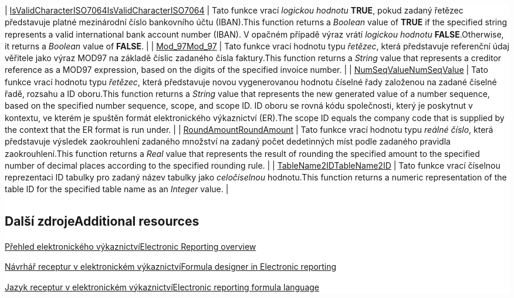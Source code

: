 | [<span data-ttu-id="e0ee6-126">IsValidCharacterISO7064</span><span class="sxs-lookup"><span data-stu-id="e0ee6-126">IsValidCharacterISO7064</span></span>](er-functions-other-isvalidchariso7064.md) | <span data-ttu-id="e0ee6-127">Tato funkce vrací *logickou hodnotu* **TRUE**, pokud zadaný řetězec představuje platné mezinárodní číslo bankovního účtu (IBAN).</span><span class="sxs-lookup"><span data-stu-id="e0ee6-127">This function returns a *Boolean* value of **TRUE** if the specified string represents a valid international bank account number (IBAN).</span></span> <span data-ttu-id="e0ee6-128">V opačném případě výraz vrátí *logickou hodnotu* **FALSE**.</span><span class="sxs-lookup"><span data-stu-id="e0ee6-128">Otherwise, it returns a *Boolean* value of **FALSE**.</span></span> |
| [<span data-ttu-id="e0ee6-129">Mod_97</span><span class="sxs-lookup"><span data-stu-id="e0ee6-129">Mod_97</span></span>](er-functions-other-mod97.md) | <span data-ttu-id="e0ee6-130">Tato funkce vrací hodnotu typu *řetězec*, která představuje referenční údaj věřitele jako výraz MOD97 na základě číslic zadaného čísla faktury.</span><span class="sxs-lookup"><span data-stu-id="e0ee6-130">This function returns a *String* value that represents a creditor reference as a MOD97 expression, based on the digits of the specified invoice number.</span></span> |
| [<span data-ttu-id="e0ee6-131">NumSeqValue</span><span class="sxs-lookup"><span data-stu-id="e0ee6-131">NumSeqValue</span></span>](er-functions-other-numseqvalue.md) | <span data-ttu-id="e0ee6-132">Tato funkce vrací hodnotu typu *řetězec*, která představuje novou vygenerovanou hodnotu číselné řady založenou na zadané číselné řadě, rozsahu a ID oboru.</span><span class="sxs-lookup"><span data-stu-id="e0ee6-132">This function returns a *String* value that represents the new generated value of a number sequence, based on the specified number sequence, scope, and scope ID.</span></span> <span data-ttu-id="e0ee6-133">ID oboru se rovná kódu společnosti, který je poskytnut v kontextu, ve kterém je spuštěn formát elektronického výkaznictví (ER).</span><span class="sxs-lookup"><span data-stu-id="e0ee6-133">The scope ID equals the company code that is supplied by the context that the ER format is run under.</span></span> |
| [<span data-ttu-id="e0ee6-134">RoundAmount</span><span class="sxs-lookup"><span data-stu-id="e0ee6-134">RoundAmount</span></span>](er-functions-other-roundamount.md) | <span data-ttu-id="e0ee6-135">Tato funkce vrací hodnotu typu *reálné číslo*, která představuje výsledek zaokrouhlení zadaného množství na zadaný počet dedetinných míst podle zadaného pravidla zaokrouhlení.</span><span class="sxs-lookup"><span data-stu-id="e0ee6-135">This function returns a *Real* value that represents the result of rounding the specified amount to the specified number of decimal places according to the specified rounding rule.</span></span> |
| [<span data-ttu-id="e0ee6-136">TableName2ID</span><span class="sxs-lookup"><span data-stu-id="e0ee6-136">TableName2ID</span></span>](er-functions-other-tablename2id.md) | <span data-ttu-id="e0ee6-137">Tato funkce vrací číselnou reprezentaci ID tabulky pro zadaný název tabulky jako *celočíselnou* hodnotu.</span><span class="sxs-lookup"><span data-stu-id="e0ee6-137">This function returns a numeric representation of the table ID for the specified table name as an *Integer* value.</span></span> |

## <a name="additional-resources"></a><span data-ttu-id="e0ee6-138">Další zdroje</span><span class="sxs-lookup"><span data-stu-id="e0ee6-138">Additional resources</span></span>

[<span data-ttu-id="e0ee6-139">Přehled elektronického výkaznictví</span><span class="sxs-lookup"><span data-stu-id="e0ee6-139">Electronic Reporting overview</span></span>](general-electronic-reporting.md)

[<span data-ttu-id="e0ee6-140">Návrhář receptur v elektronickém výkaznictví</span><span class="sxs-lookup"><span data-stu-id="e0ee6-140">Formula designer in Electronic reporting</span></span>](general-electronic-reporting-formula-designer.md)

[<span data-ttu-id="e0ee6-141">Jazyk receptur v elektronickém výkaznictví</span><span class="sxs-lookup"><span data-stu-id="e0ee6-141">Electronic reporting formula language</span></span>](er-formula-language.md)
